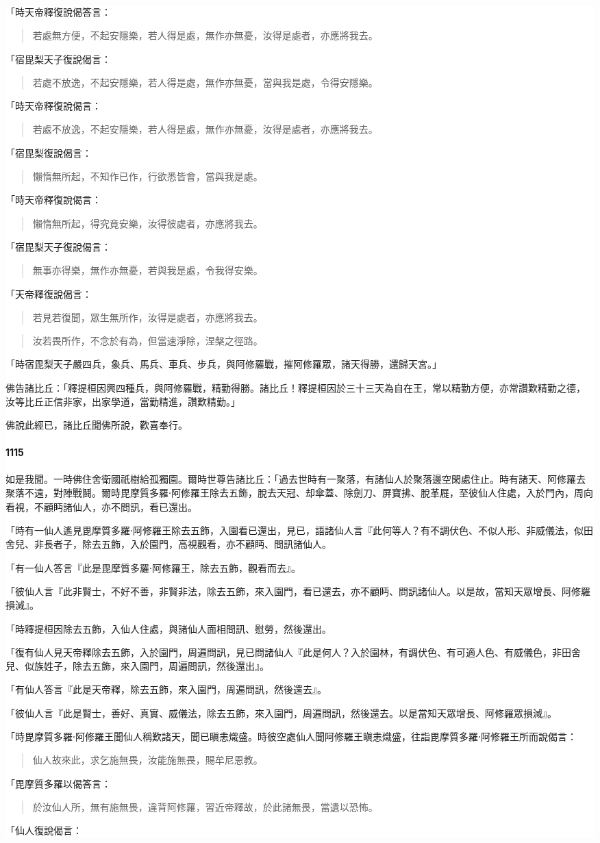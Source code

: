 「時天帝釋復說偈答言：

> 若處無方便，不起安隱樂，若人得是處，無作亦無憂，汝得是處者，亦應將我去。

「宿毘梨天子復說偈言：

> 若處不放逸，不起安隱樂，若人得是處，無作亦無憂，當與我是處，令得安隱樂。

「時天帝釋復說偈言：

> 若處不放逸，不起安隱樂，若人得是處，無作亦無憂，汝得是處者，亦應將我去。

「宿毘梨復說偈言：

> 懶惰無所起，不知作已作，行欲悉皆會，當與我是處。

「時天帝釋復說偈言：

> 懶惰無所起，得究竟安樂，汝得彼處者，亦應將我去。

「宿毘梨天子復說偈言：

> 無事亦得樂，無作亦無憂，若與我是處，令我得安樂。

「天帝釋復說偈言：

> 若見若復聞，眾生無所作，汝得是處者，亦應將我去。

> 汝若畏所作，不念於有為，但當速淨除，涅槃之徑路。

「時宿毘梨天子嚴四兵，象兵、馬兵、車兵、步兵，與阿修羅戰，摧阿修羅眾，諸天得勝，還歸天宮。」

佛告諸比丘：「釋提桓因興四種兵，與阿修羅戰，精勤得勝。諸比丘！釋提桓因於三十三天為自在王，常以精勤方便，亦常讚歎精勤之德，汝等比丘正信非家，出家學道，當勤精進，讚歎精勤。」

佛說此經已，諸比丘聞佛所說，歡喜奉行。

#### 1115

如是我聞。一時佛住舍衛國祇樹給孤獨園。爾時世尊告諸比丘：「過去世時有一聚落，有諸仙人於聚落邊空閑處住止。時有諸天、阿修羅去聚落不遠，對陣戰鬪。爾時毘摩質多羅·阿修羅王除去五飾，脫去天冠、却傘蓋、除劍刀、屏寶拂、脫革屣，至彼仙人住處，入於門內，周向看視，不顧眄諸仙人，亦不問訊，看已還出。

「時有一仙人遙見毘摩質多羅·阿修羅王除去五飾，入園看已還出，見已，語諸仙人言『此何等人？有不調伏色、不似人形、非威儀法，似田舍兒、非長者子，除去五飾，入於園門，高視觀看，亦不顧眄、問訊諸仙人。

「有一仙人答言『此是毘摩質多羅·阿修羅王，除去五飾，觀看而去』。

「彼仙人言『此非賢士，不好不善，非賢非法，除去五飾，來入園門，看已還去，亦不顧眄、問訊諸仙人。以是故，當知天眾增長、阿修羅損減』。

「時釋提桓因除去五飾，入仙人住處，與諸仙人面相問訊、慰勞，然後還出。

「復有仙人見天帝釋除去五飾，入於園門，周遍問訊，見已問諸仙人『此是何人？入於園林，有調伏色、有可適人色、有威儀色，非田舍兒、似族姓子，除去五飾，來入園門，周遍問訊，然後還出』。

「有仙人答言『此是天帝釋，除去五飾，來入園門，周遍問訊，然後還去』。

「彼仙人言『此是賢士，善好、真實、威儀法，除去五飾，來入園門，周遍問訊，然後還去。以是當知天眾增長、阿修羅眾損減』。

「時毘摩質多羅·阿修羅王聞仙人稱歎諸天，聞已瞋恚熾盛。時彼空處仙人聞阿修羅王瞋恚熾盛，往詣毘摩質多羅·阿修羅王所而說偈言：

> 仙人故來此，求乞施無畏，汝能施無畏，賜牟尼恩教。

「毘摩質多羅以偈答言：

> 於汝仙人所，無有施無畏，違背阿修羅，習近帝釋故，於此諸無畏，當遺以恐怖。

「仙人復說偈言：
